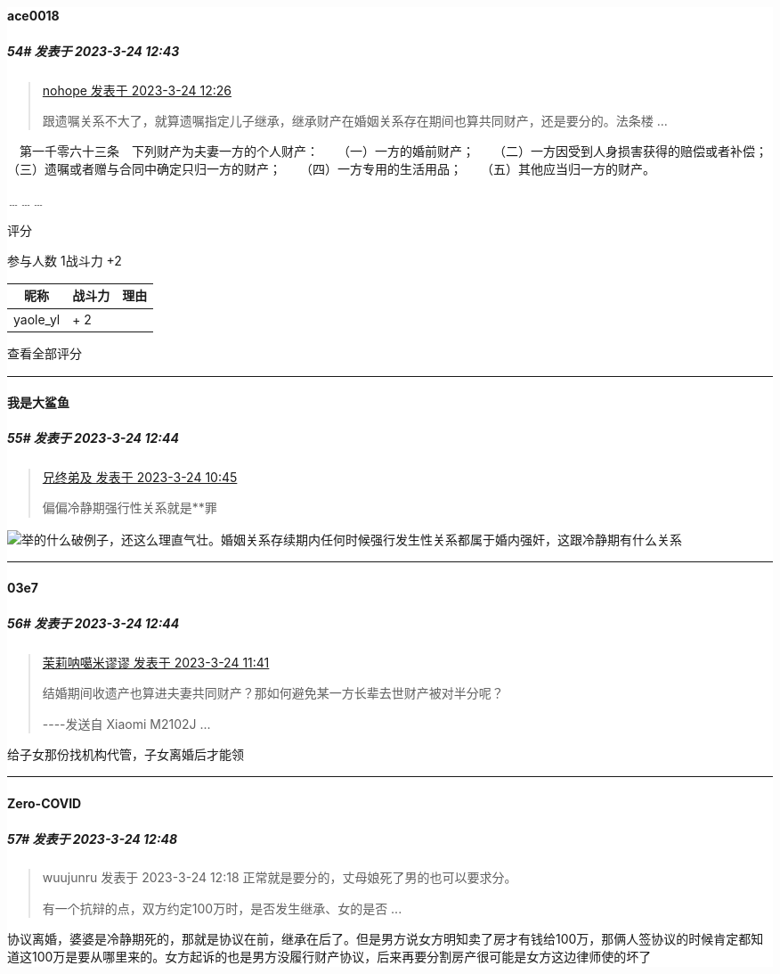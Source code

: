####  ace0018  
##### 54#       发表于 2023-3-24 12:43

<blockquote><a href="httphttps://bbs.saraba1st.com/2b/forum.php?mod=redirect&amp;goto=findpost&amp;pid=60205377&amp;ptid=2125620" target="_blank">nohope 发表于 2023-3-24 12:26</a>

跟遗嘱关系不大了，就算遗嘱指定儿子继承，继承财产在婚姻关系存在期间也算共同财产，还是要分的。法条楼 ...</blockquote>

　第一千零六十三条　下列财产为夫妻一方的个人财产：　　（一）一方的婚前财产；　　（二）一方因受到人身损害获得的赔偿或者补偿；　　（三）遗嘱或者赠与合同中确定只归一方的财产；　　（四）一方专用的生活用品；　　（五）其他应当归一方的财产。

﹍﹍﹍

评分

 参与人数 1战斗力 +2

|昵称|战斗力|理由|
|----|---|---|
| yaole_yl| + 2||

查看全部评分

*****

####  我是大鲨鱼  
##### 55#       发表于 2023-3-24 12:44

<blockquote><a href="httphttps://bbs.saraba1st.com/2b/forum.php?mod=redirect&amp;goto=findpost&amp;pid=60204024&amp;ptid=2125620" target="_blank">兄终弟及 发表于 2023-3-24 10:45</a>

偏偏冷静期强行性关系就是**罪</blockquote>
<img src="https://static.saraba1st.com/image/smiley/face2017/020.png" referrerpolicy="no-referrer">举的什么破例子，还这么理直气壮。婚姻关系存续期内任何时候强行发生性关系都属于婚内强奸，这跟冷静期有什么关系

*****

####  03e7  
##### 56#       发表于 2023-3-24 12:44

<blockquote><a href="httphttps://bbs.saraba1st.com/2b/forum.php?mod=redirect&amp;goto=findpost&amp;pid=60204831&amp;ptid=2125620" target="_blank">茉莉呐噶米谬谬 发表于 2023-3-24 11:41</a>

结婚期间收遗产也算进夫妻共同财产？那如何避免某一方长辈去世财产被对半分呢？

----发送自 Xiaomi M2102J ...</blockquote>
给子女那份找机构代管，子女离婚后才能领

*****

####  Zero-COVID  
##### 57#       发表于 2023-3-24 12:48

<blockquote>wuujunru 发表于 2023-3-24 12:18
正常就是要分的，丈母娘死了男的也可以要求分。

有一个抗辩的点，双方约定100万时，是否发生继承、女的是否 ...</blockquote>
协议离婚，婆婆是冷静期死的，那就是协议在前，继承在后了。但是男方说女方明知卖了房才有钱给100万，那俩人签协议的时候肯定都知道这100万是要从哪里来的。女方起诉的也是男方没履行财产协议，后来再要分割房产很可能是女方这边律师使的坏了
